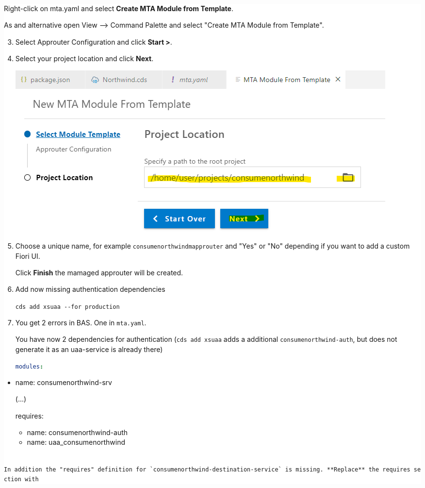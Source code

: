    Right-click on mta.yaml and select **Create MTA Module from Template**. 

   As and alternative open View --> Command Palette and select "Create MTA Module from Template".

3. Select Approuter Configuration and click **Start >**.

4. Select your project location and click **Next**.

   ![](images/extsrv/5_6_mapprouter_1.png)

5. Choose a unique name, for example `consumenorthwindmapprouter` and "Yes" or "No" depending if you want to add a custom Fiori UI.

   Click **Finish** the mamaged approuter will be created.

6. Add now missing authentication dependencies

   ```shell
   cds add xsuaa --for production
   ```

7. You get 2 errors in BAS. One in `mta.yaml`.

   You have now 2 dependencies for authentication 
   (`cds add xsuaa` adds a additional `consumenorthwind-auth`, but does not generate it as an uaa-service is already there)

   ```yaml
   modules:
  - name: consumenorthwind-srv
    
    (...)

    requires:
      - name: consumenorthwind-auth
      - name: uaa_consumenorthwind
   ```

   In addition the "requires" definition for `consumenorthwind-destination-service` is missing. **Replace** the requires section with
